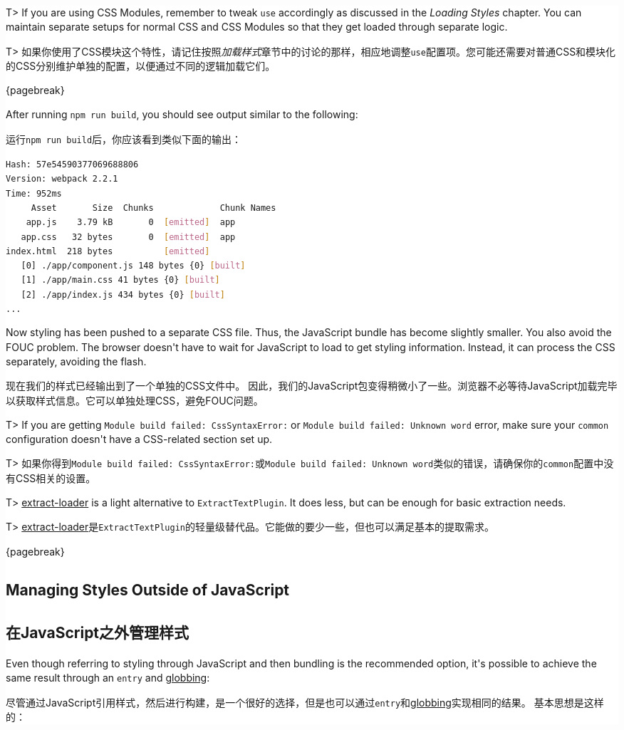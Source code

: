 T> If you are using CSS Modules, remember to tweak `use` accordingly as discussed in the *Loading Styles* chapter. You can maintain separate setups for normal CSS and CSS Modules so that they get loaded through separate logic.

T> 如果你使用了CSS模块这个特性，请记住按照*加载样式*章节中的讨论的那样，相应地调整`use`配置项。您可能还需要对普通CSS和模块化的CSS分别维护单独的配置，以便通过不同的逻辑加载它们。

{pagebreak}

After running `npm run build`, you should see output similar to the following:

运行`npm run build`后，你应该看到类似下面的输出：

```bash
Hash: 57e54590377069688806
Version: webpack 2.2.1
Time: 952ms
     Asset       Size  Chunks             Chunk Names
    app.js    3.79 kB       0  [emitted]  app
   app.css   32 bytes       0  [emitted]  app
index.html  218 bytes          [emitted]
   [0] ./app/component.js 148 bytes {0} [built]
   [1] ./app/main.css 41 bytes {0} [built]
   [2] ./app/index.js 434 bytes {0} [built]
...
```

Now styling has been pushed to a separate CSS file. Thus, the JavaScript bundle has become slightly smaller. You also avoid the FOUC problem. The browser doesn't have to wait for JavaScript to load to get styling information. Instead, it can process the CSS separately, avoiding the flash.

现在我们的样式已经输出到了一个单独的CSS文件中。 因此，我们的JavaScript包变得稍微小了一些。浏览器不必等待JavaScript加载完毕以获取样式信息。它可以单独处理CSS，避免FOUC问题。

T> If you are getting `Module build failed: CssSyntaxError:` or `Module build failed: Unknown word` error, make sure your `common` configuration doesn't have a CSS-related section set up.

T> 如果你得到`Module build failed: CssSyntaxError:`或`Module build failed: Unknown word`类似的错误，请确保你的`common`配置中没有CSS相关的设置。

T> [extract-loader](https://www.npmjs.com/package/extract-loader) is a light alternative to `ExtractTextPlugin`. It does less, but can be enough for basic extraction needs.

T> [extract-loader](https://www.npmjs.com/package/extract-loader)是`ExtractTextPlugin`的轻量级替代品。它能做的要少一些，但也可以满足基本的提取需求。

{pagebreak}

## Managing Styles Outside of JavaScript
## 在JavaScript之外管理样式

Even though referring to styling through JavaScript and then bundling is the recommended option, it's possible to achieve the same result through an `entry` and [globbing](https://www.npmjs.com/package/glob):

尽管通过JavaScript引用样式，然后进行构建，是一个很好的选择，但是也可以通过`entry`和[globbing](https://www.npmjs.com/package/glob)实现相同的结果。 基本思想是这样的：
